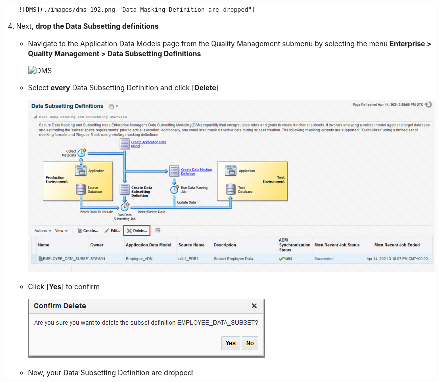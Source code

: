         ![DMS](./images/dms-192.png "Data Masking Definition are dropped")

4. Next, **drop the Data Subsetting definitions**

    - Navigate to the Application Data Models page from the Quality Management submenu by selecting the menu **Enterprise > Quality Management > Data Subsetting Definitions**

        ![DMS](./images/dms-130.png "Navigate to the Application Data Models")

    - Select **every** Data Subsetting Definition and click [**Delete**]

        ![DMS](./images/dms-193.png "Delet all the Data Subsetting Definition")

    - Click [**Yes**] to confirm

        ![DMS](./images/dms-194.png "Confirm deletion")

    - Now, your Data Subsetting Definition are dropped!
